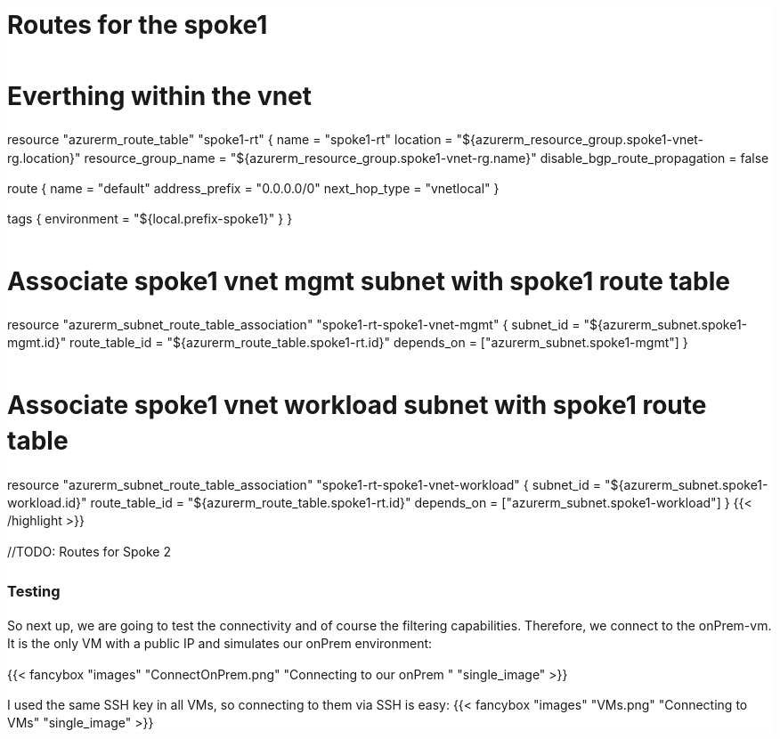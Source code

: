 # Routes for the spoke1
#   Everthing within the vnet
resource "azurerm_route_table" "spoke1-rt" {
  name                          = "spoke1-rt"
  location                      = "${azurerm_resource_group.spoke1-vnet-rg.location}"
  resource_group_name           = "${azurerm_resource_group.spoke1-vnet-rg.name}"
  disable_bgp_route_propagation = false

  route {
    name           = "default"
    address_prefix = "0.0.0.0/0"
    next_hop_type  = "vnetlocal"
  }

  tags {
    environment = "${local.prefix-spoke1}"
  }
}

# Associate spoke1 vnet mgmt subnet with spoke1 route table
resource "azurerm_subnet_route_table_association" "spoke1-rt-spoke1-vnet-mgmt" {
  subnet_id      = "${azurerm_subnet.spoke1-mgmt.id}"
  route_table_id = "${azurerm_route_table.spoke1-rt.id}"
  depends_on = ["azurerm_subnet.spoke1-mgmt"]
}

# Associate spoke1 vnet workload subnet with spoke1 route table
resource "azurerm_subnet_route_table_association" "spoke1-rt-spoke1-vnet-workload" {
  subnet_id      = "${azurerm_subnet.spoke1-workload.id}"
  route_table_id = "${azurerm_route_table.spoke1-rt.id}"
  depends_on = ["azurerm_subnet.spoke1-workload"]
}
{{< /highlight >}}

//TODO: Routes for Spoke 2

### Testing 

So next up, we are going to test the connectivity and of course the filtering capabilities. Therefore, we connect to the onPrem-vm. It is the only VM with a public IP and simulates our onPrem environment:

{{< fancybox "images" "ConnectOnPrem.png" "Connecting to our onPrem " "single_image" >}}

I used the same SSH key in all VMs, so connecting to them via SSH is easy:
{{< fancybox "images" "VMs.png" "Connecting to VMs" "single_image" >}}
